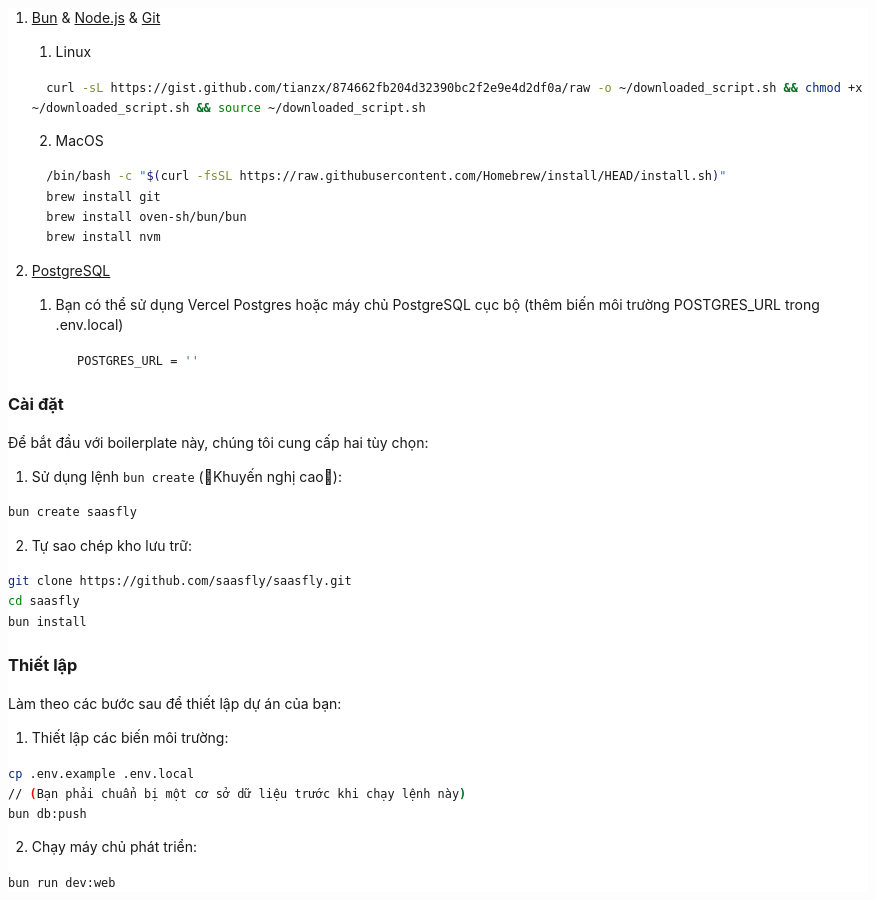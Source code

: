 1. [Bun](https://bun.sh/) & [Node.js](https://nodejs.org/) & [Git](https://git-scm.com/)

    1. Linux

    ```bash
      curl -sL https://gist.github.com/tianzx/874662fb204d32390bc2f2e9e4d2df0a/raw -o ~/downloaded_script.sh && chmod +x ~/downloaded_script.sh && source ~/downloaded_script.sh 
    ```

    2. MacOS

    ```bash
      /bin/bash -c "$(curl -fsSL https://raw.githubusercontent.com/Homebrew/install/HEAD/install.sh)"  
      brew install git
      brew install oven-sh/bun/bun
      brew install nvm
    ```

2. [PostgreSQL](https://www.postgresql.org/)
    1. Bạn có thể sử dụng Vercel Postgres hoặc máy chủ PostgreSQL cục bộ (thêm biến môi trường POSTGRES_URL trong .env.local)
       ```bash
          POSTGRES_URL = ''
       ```

### Cài đặt

Để bắt đầu với boilerplate này, chúng tôi cung cấp hai tùy chọn:

1. Sử dụng lệnh `bun create` (🌟Khuyến nghị cao🌟):

```bash
bun create saasfly
```

2. Tự sao chép kho lưu trữ:

```bash
git clone https://github.com/saasfly/saasfly.git
cd saasfly 
bun install  
```

### Thiết lập

Làm theo các bước sau để thiết lập dự án của bạn:

1. Thiết lập các biến môi trường:

```bash
cp .env.example .env.local 
// (Bạn phải chuẩn bị một cơ sở dữ liệu trước khi chạy lệnh này)
bun db:push  
```

2. Chạy máy chủ phát triển:

```bash
bun run dev:web
```
